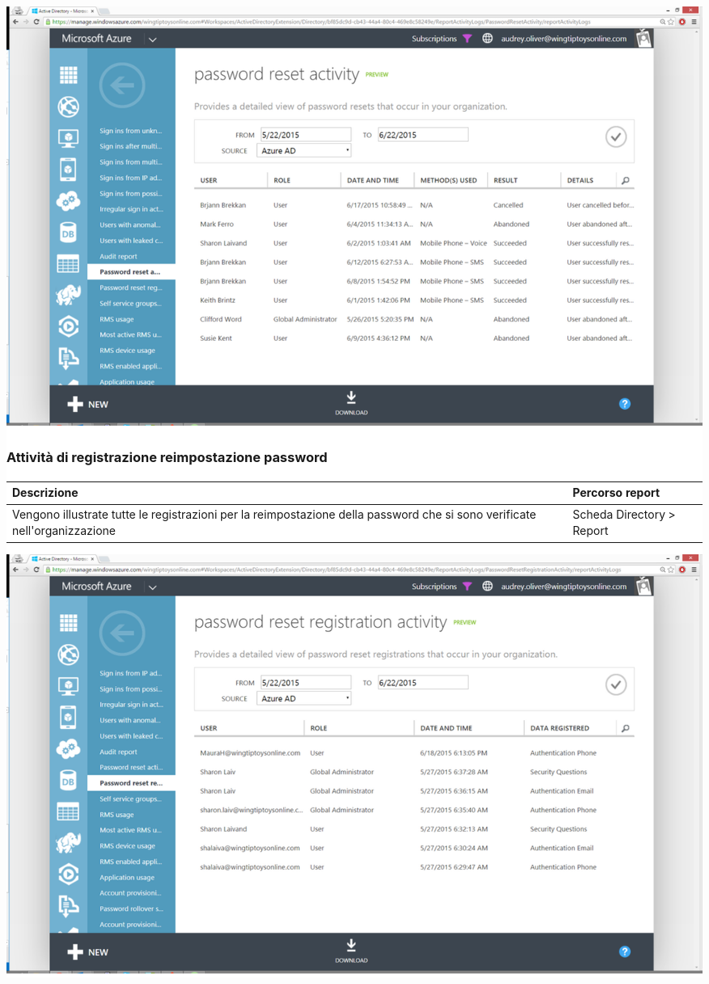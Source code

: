 ![Attività di reimpostazione password](./media/active-directory-view-access-usage-reports/passwordResetActivity.PNG)

### Attività di registrazione reimpostazione password

| Descrizione | Percorso report |
| :-------------     | :-------        |
| Vengono illustrate tutte le registrazioni per la reimpostazione della password che si sono verificate nell'organizzazione | Scheda Directory > Report |

![Attività di registrazione reimpostazione password](./media/active-directory-view-access-usage-reports/passwordResetRegistrationActivity.PNG)
